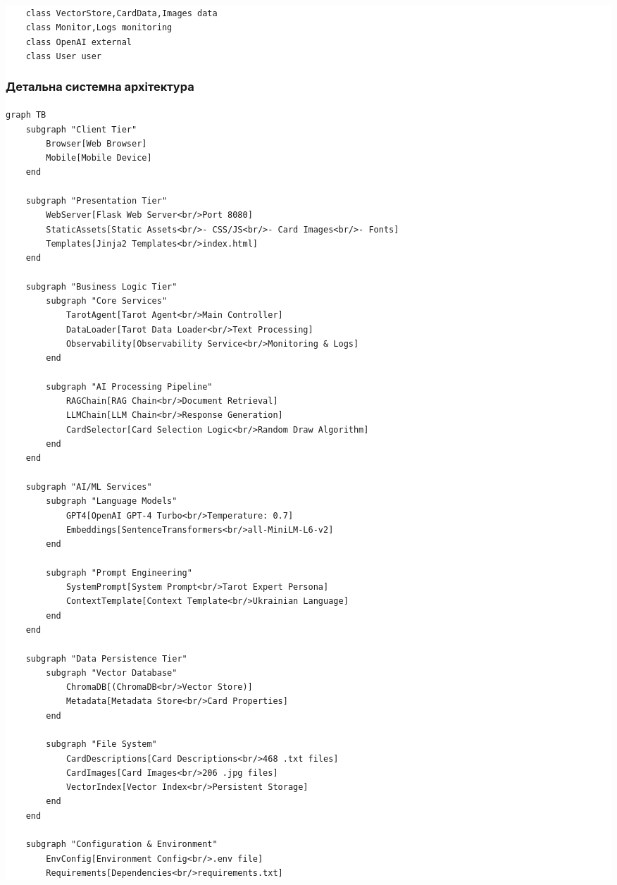 ```mermaid
    class VectorStore,CardData,Images data
    class Monitor,Logs monitoring
    class OpenAI external
    class User user
```

### Детальна системна архітектура

```mermaid
graph TB
    subgraph "Client Tier"
        Browser[Web Browser]
        Mobile[Mobile Device]
    end

    subgraph "Presentation Tier"
        WebServer[Flask Web Server<br/>Port 8080]
        StaticAssets[Static Assets<br/>- CSS/JS<br/>- Card Images<br/>- Fonts]
        Templates[Jinja2 Templates<br/>index.html]
    end

    subgraph "Business Logic Tier"
        subgraph "Core Services"
            TarotAgent[Tarot Agent<br/>Main Controller]
            DataLoader[Tarot Data Loader<br/>Text Processing]
            Observability[Observability Service<br/>Monitoring & Logs]
        end
        
        subgraph "AI Processing Pipeline"
            RAGChain[RAG Chain<br/>Document Retrieval]
            LLMChain[LLM Chain<br/>Response Generation]
            CardSelector[Card Selection Logic<br/>Random Draw Algorithm]
        end
    end

    subgraph "AI/ML Services"
        subgraph "Language Models"
            GPT4[OpenAI GPT-4 Turbo<br/>Temperature: 0.7]
            Embeddings[SentenceTransformers<br/>all-MiniLM-L6-v2]
        end
        
        subgraph "Prompt Engineering"
            SystemPrompt[System Prompt<br/>Tarot Expert Persona]
            ContextTemplate[Context Template<br/>Ukrainian Language]
        end
    end

    subgraph "Data Persistence Tier"
        subgraph "Vector Database"
            ChromaDB[(ChromaDB<br/>Vector Store)]
            Metadata[Metadata Store<br/>Card Properties]
        end
        
        subgraph "File System"
            CardDescriptions[Card Descriptions<br/>468 .txt files]
            CardImages[Card Images<br/>206 .jpg files]
            VectorIndex[Vector Index<br/>Persistent Storage]
        end
    end

    subgraph "Configuration & Environment"
        EnvConfig[Environment Config<br/>.env file]
        Requirements[Dependencies<br/>requirements.txt]
```